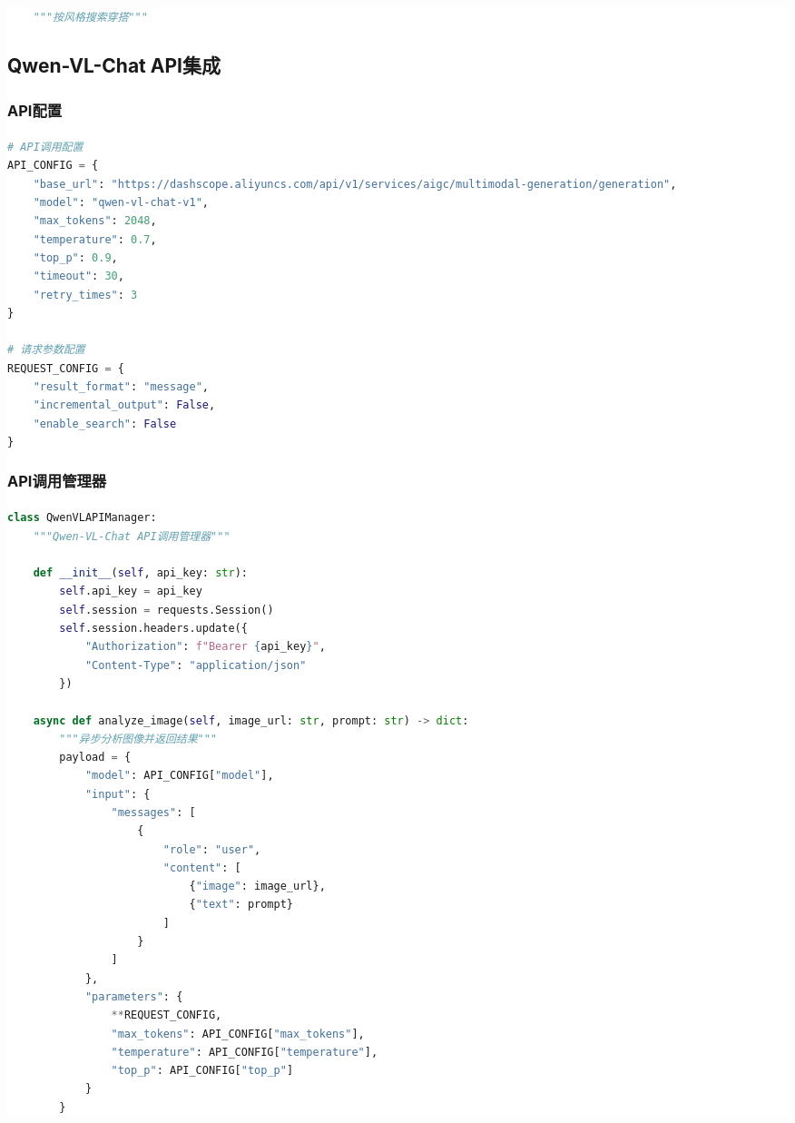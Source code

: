 ```python
    """按风格搜索穿搭"""
```

## Qwen-VL-Chat API集成

### API配置
```python
# API调用配置
API_CONFIG = {
    "base_url": "https://dashscope.aliyuncs.com/api/v1/services/aigc/multimodal-generation/generation",
    "model": "qwen-vl-chat-v1",
    "max_tokens": 2048,
    "temperature": 0.7,
    "top_p": 0.9,
    "timeout": 30,
    "retry_times": 3
}

# 请求参数配置
REQUEST_CONFIG = {
    "result_format": "message",
    "incremental_output": False,
    "enable_search": False
}
```

### API调用管理器
```python
class QwenVLAPIManager:
    """Qwen-VL-Chat API调用管理器"""
    
    def __init__(self, api_key: str):
        self.api_key = api_key
        self.session = requests.Session()
        self.session.headers.update({
            "Authorization": f"Bearer {api_key}",
            "Content-Type": "application/json"
        })
    
    async def analyze_image(self, image_url: str, prompt: str) -> dict:
        """异步分析图像并返回结果"""
        payload = {
            "model": API_CONFIG["model"],
            "input": {
                "messages": [
                    {
                        "role": "user",
                        "content": [
                            {"image": image_url},
                            {"text": prompt}
                        ]
                    }
                ]
            },
            "parameters": {
                **REQUEST_CONFIG,
                "max_tokens": API_CONFIG["max_tokens"],
                "temperature": API_CONFIG["temperature"],
                "top_p": API_CONFIG["top_p"]
            }
        }
```